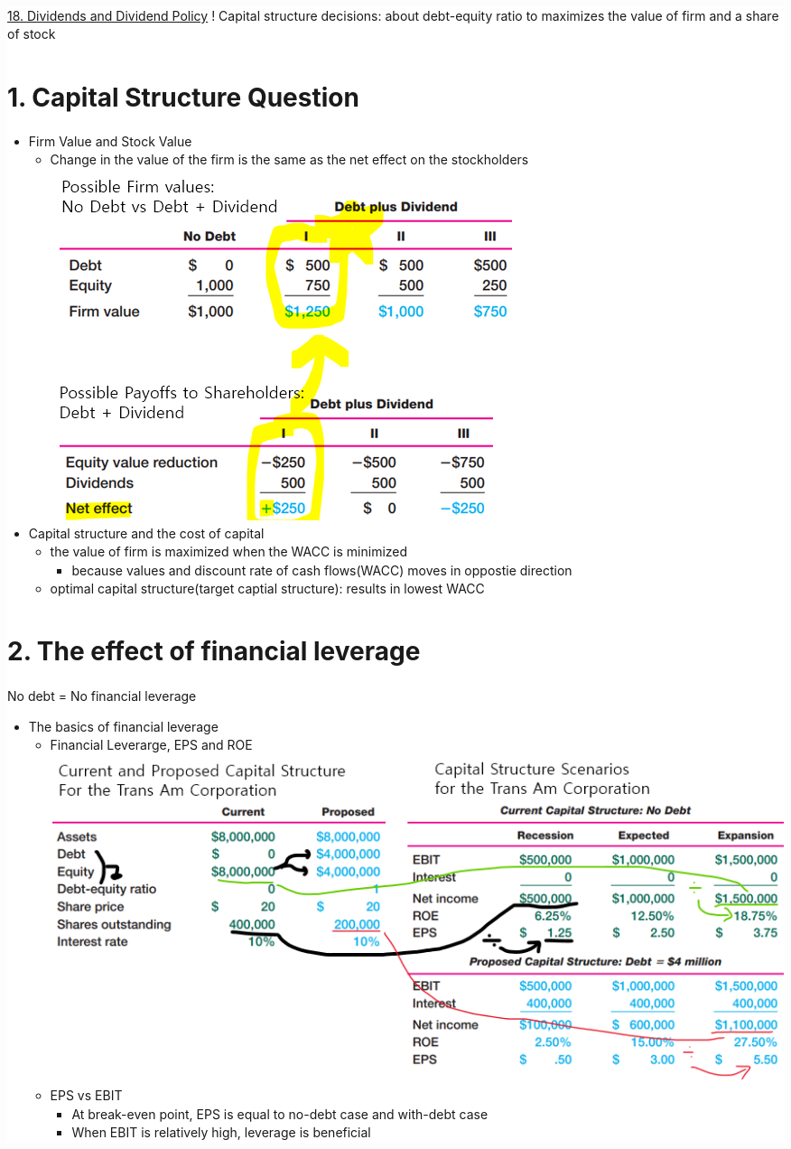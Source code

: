 [18. Dividends and Dividend Policy](18.%20Dividends%20and%20Dividend%20Policy.md)
! Capital structure decisions: about debt-equity ratio
to maximizes the value of firm and a share of stock



# 1. Capital Structure Question

- Firm Value and Stock Value 
	- Change in the value of the firm is the same as the net effect on the stockholders ![](resource/Pasted%20image%2020240107135638.png)
- Capital structure and the cost of capital
	- the value of firm is maximized when the WACC is minimized
		- because values and discount rate of cash flows(WACC) moves in oppostie direction
	- optimal capital structure(target captial structure): results in lowest WACC


# 2. The effect of financial leverage

No debt = No financial leverage

- The basics of financial leverage
	- Financial Leverarge, EPS and ROE ![](resource/Pasted%20image%2020240107141517.png)
	- EPS vs EBIT
		- At break-even point, EPS is equal to no-debt case and with-debt case
		- When EBIT is relatively high, leverage is beneficial
